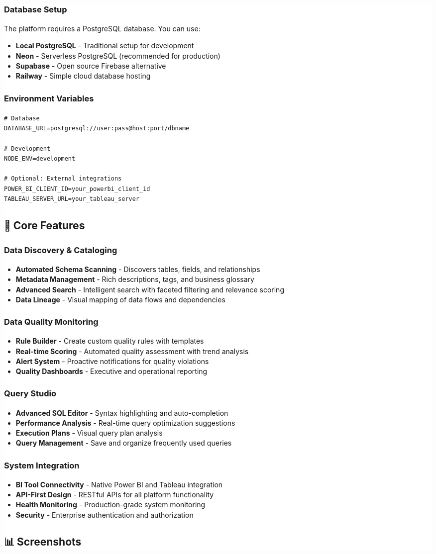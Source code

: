 ### Database Setup

The platform requires a PostgreSQL database. You can use:

- **Local PostgreSQL** - Traditional setup for development
- **Neon** - Serverless PostgreSQL (recommended for production)
- **Supabase** - Open source Firebase alternative
- **Railway** - Simple cloud database hosting

### Environment Variables

```env
# Database
DATABASE_URL=postgresql://user:pass@host:port/dbname

# Development
NODE_ENV=development

# Optional: External integrations
POWER_BI_CLIENT_ID=your_powerbi_client_id
TABLEAU_SERVER_URL=your_tableau_server
```

## 🌟 Core Features

### Data Discovery & Cataloging
- **Automated Schema Scanning** - Discovers tables, fields, and relationships
- **Metadata Management** - Rich descriptions, tags, and business glossary
- **Advanced Search** - Intelligent search with faceted filtering and relevance scoring
- **Data Lineage** - Visual mapping of data flows and dependencies

### Data Quality Monitoring
- **Rule Builder** - Create custom quality rules with templates
- **Real-time Scoring** - Automated quality assessment with trend analysis  
- **Alert System** - Proactive notifications for quality violations
- **Quality Dashboards** - Executive and operational reporting

### Query Studio
- **Advanced SQL Editor** - Syntax highlighting and auto-completion
- **Performance Analysis** - Real-time query optimization suggestions
- **Execution Plans** - Visual query plan analysis
- **Query Management** - Save and organize frequently used queries

### System Integration
- **BI Tool Connectivity** - Native Power BI and Tableau integration
- **API-First Design** - RESTful APIs for all platform functionality
- **Health Monitoring** - Production-grade system monitoring
- **Security** - Enterprise authentication and authorization

## 📊 Screenshots
